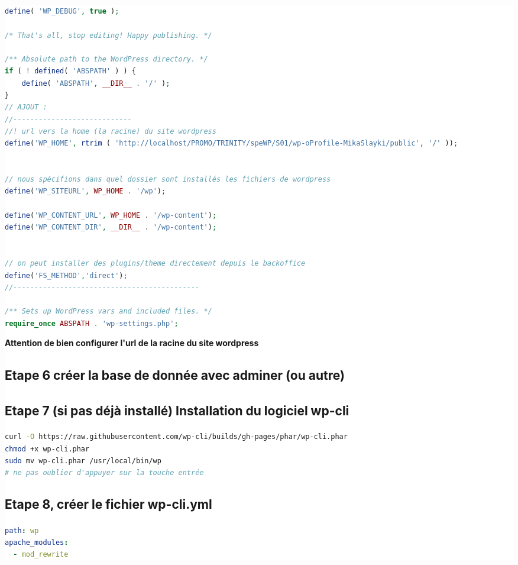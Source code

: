 ```php
define( 'WP_DEBUG', true );

/* That's all, stop editing! Happy publishing. */

/** Absolute path to the WordPress directory. */
if ( ! defined( 'ABSPATH' ) ) {
	define( 'ABSPATH', __DIR__ . '/' );
}
// AJOUT :
//----------------------------
//! url vers la home (la racine) du site wordpress
define('WP_HOME', rtrim ( 'http://localhost/PROMO/TRINITY/speWP/S01/wp-oProfile-MikaSlayki/public', '/' ));


// nous spécifions dans quel dossier sont installés les fichiers de wordpress
define('WP_SITEURL', WP_HOME . '/wp');

define('WP_CONTENT_URL', WP_HOME . '/wp-content');
define('WP_CONTENT_DIR', __DIR__ . '/wp-content');


// on peut installer des plugins/theme directement depuis le backoffice
define('FS_METHOD','direct');
//--------------------------------------------

/** Sets up WordPress vars and included files. */
require_once ABSPATH . 'wp-settings.php';

```

**Attention de bien configurer l'url de la racine du site wordpress**

## Etape 6 créer la base de donnée avec adminer (ou autre)

## Etape 7 (si pas déjà installé) Installation du logiciel wp-cli
```sh
curl -O https://raw.githubusercontent.com/wp-cli/builds/gh-pages/phar/wp-cli.phar
chmod +x wp-cli.phar
sudo mv wp-cli.phar /usr/local/bin/wp
# ne pas oublier d'appuyer sur la touche entrée
```

## Etape 8, créer le fichier wp-cli.yml

```yml
path: wp
apache_modules:
  - mod_rewrite
```
